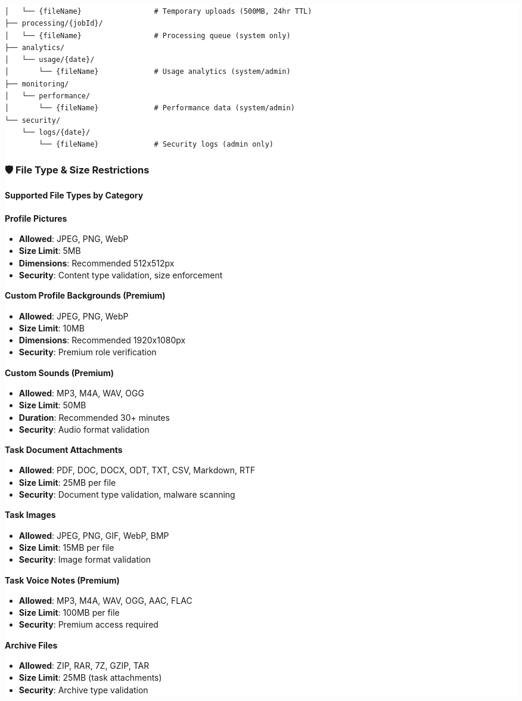 ```
│   └── {fileName}                 # Temporary uploads (500MB, 24hr TTL)
├── processing/{jobId}/
│   └── {fileName}                 # Processing queue (system only)
├── analytics/
│   └── usage/{date}/
│       └── {fileName}             # Usage analytics (system/admin)
├── monitoring/
│   └── performance/
│       └── {fileName}             # Performance data (system/admin)
└── security/
    └── logs/{date}/
        └── {fileName}             # Security logs (admin only)
```

### 🛡️ File Type & Size Restrictions

#### Supported File Types by Category

**Profile Pictures**
- **Allowed**: JPEG, PNG, WebP
- **Size Limit**: 5MB
- **Dimensions**: Recommended 512x512px
- **Security**: Content type validation, size enforcement

**Custom Profile Backgrounds (Premium)**
- **Allowed**: JPEG, PNG, WebP
- **Size Limit**: 10MB
- **Dimensions**: Recommended 1920x1080px
- **Security**: Premium role verification

**Custom Sounds (Premium)**
- **Allowed**: MP3, M4A, WAV, OGG
- **Size Limit**: 50MB
- **Duration**: Recommended 30+ minutes
- **Security**: Audio format validation

**Task Document Attachments**
- **Allowed**: PDF, DOC, DOCX, ODT, TXT, CSV, Markdown, RTF
- **Size Limit**: 25MB per file
- **Security**: Document type validation, malware scanning

**Task Images**
- **Allowed**: JPEG, PNG, GIF, WebP, BMP
- **Size Limit**: 15MB per file
- **Security**: Image format validation

**Task Voice Notes (Premium)**
- **Allowed**: MP3, M4A, WAV, OGG, AAC, FLAC
- **Size Limit**: 100MB per file
- **Security**: Premium access required

**Archive Files**
- **Allowed**: ZIP, RAR, 7Z, GZIP, TAR
- **Size Limit**: 25MB (task attachments)
- **Security**: Archive type validation
